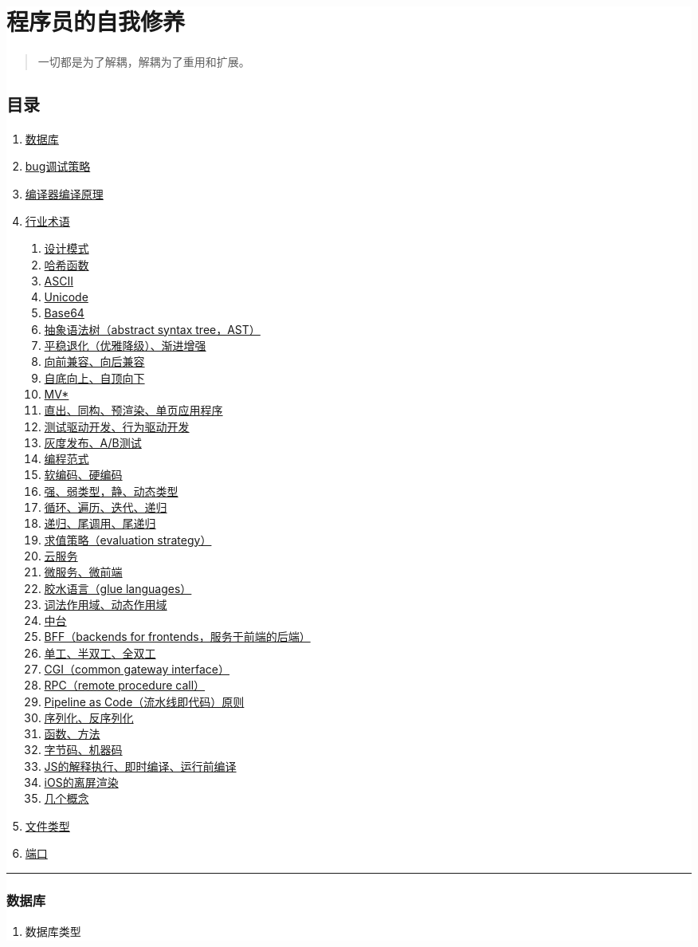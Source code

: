 # 程序员的自我修养

>一切都是为了解耦，解耦为了重用和扩展。

## 目录
1. [数据库](#数据库)
1. [bug调试策略](#bug调试策略)
1. [编译器编译原理](#编译器编译原理)
1. [行业术语](#行业术语)

    1. [设计模式](#设计模式)
    1. [哈希函数](#哈希函数)
    1. [ASCII](#ascii)
    1. [Unicode](#unicode)
    1. [Base64](#base64)
    1. [抽象语法树（abstract syntax tree，AST）](#抽象语法树abstract-syntax-treeast)
    1. [平稳退化（优雅降级）、渐进增强](#平稳退化优雅降级渐进增强)
    1. [向前兼容、向后兼容](#向前兼容向后兼容)
    1. [自底向上、自顶向下](#自底向上自顶向下)
    1. [MV*](#mv)
    1. [直出、同构、预渲染、单页应用程序](#直出同构预渲染单页应用程序)
    1. [测试驱动开发、行为驱动开发](#测试驱动开发行为驱动开发)
    1. [灰度发布、A/B测试](#灰度发布ab测试)
    1. [编程范式](#编程范式)
    1. [软编码、硬编码](#软编码硬编码)
    1. [强、弱类型，静、动态类型](#强弱类型静动态类型)
    1. [循环、遍历、迭代、递归](#循环遍历迭代递归)
    1. [递归、尾调用、尾递归](#递归尾调用尾递归)
    1. [求值策略（evaluation strategy）](#求值策略evaluation-strategy)
    1. [云服务](#云服务)
    1. [微服务、微前端](#微服务微前端)
    1. [胶水语言（glue languages）](#胶水语言glue-languages)
    1. [词法作用域、动态作用域](#词法作用域动态作用域)
    1. [中台](#中台)
    1. [BFF（backends for frontends，服务于前端的后端）](#bffbackends-for-frontends服务于前端的后端)
    1. [单工、半双工、全双工](#单工半双工全双工)
    1. [CGI（common gateway interface）](#cgicommon-gateway-interface)
    1. [RPC（remote procedure call）](#rpcremote-procedure-call)
    1. [Pipeline as Code（流水线即代码）原则](#pipeline-as-code流水线即代码原则)
    1. [序列化、反序列化](#序列化反序列化)
    1. [函数、方法](#函数方法)
    1. [字节码、机器码](#字节码机器码)
    1. [JS的解释执行、即时编译、运行前编译](#JS的解释执行即时编译运行前编译)
    1. [iOS的离屏渲染](#ios的离屏渲染)
    1. [几个概念](#几个概念)
1. [文件类型](#文件类型)
1. [端口](#端口)

---
### 数据库
1. 数据库类型
